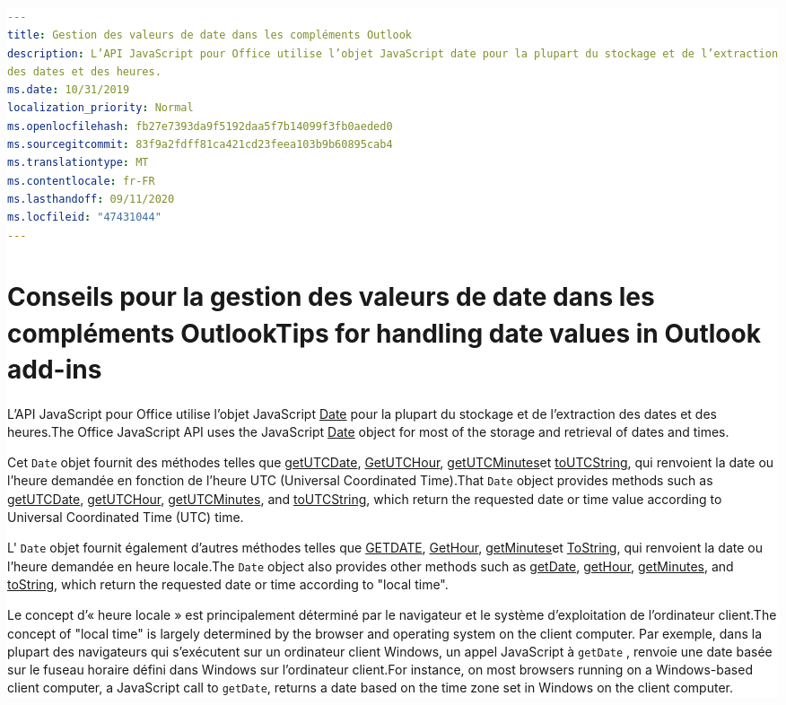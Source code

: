 ```yaml
---
title: Gestion des valeurs de date dans les compléments Outlook
description: L’API JavaScript pour Office utilise l’objet JavaScript date pour la plupart du stockage et de l’extraction des dates et des heures.
ms.date: 10/31/2019
localization_priority: Normal
ms.openlocfilehash: fb27e7393da9f5192daa5f7b14099f3fb0aeded0
ms.sourcegitcommit: 83f9a2fdff81ca421cd23feea103b9b60895cab4
ms.translationtype: MT
ms.contentlocale: fr-FR
ms.lasthandoff: 09/11/2020
ms.locfileid: "47431044"
---
```

# <a name="tips-for-handling-date-values-in-outlook-add-ins"></a><span data-ttu-id="7e1a1-103">Conseils pour la gestion des valeurs de date dans les compléments Outlook</span><span class="sxs-lookup"><span data-stu-id="7e1a1-103">Tips for handling date values in Outlook add-ins</span></span>

<span data-ttu-id="7e1a1-104">L’API JavaScript pour Office utilise l’objet JavaScript [Date](https://www.w3schools.com/jsref/jsref_obj_date.asp) pour la plupart du stockage et de l’extraction des dates et des heures.</span><span class="sxs-lookup"><span data-stu-id="7e1a1-104">The Office JavaScript API uses the JavaScript [Date](https://www.w3schools.com/jsref/jsref_obj_date.asp) object for most of the storage and retrieval of dates and times.</span></span> 

<span data-ttu-id="7e1a1-105">Cet `Date` objet fournit des méthodes telles que [getUTCDate](https://www.w3schools.com/jsref/jsref_getutcdate.asp), [GetUTCHour](https://www.w3schools.com/jsref/jsref_getutchours.asp), [getUTCMinutes](https://www.w3schools.com/jsref/jsref_getutcminutes.asp)et [toUTCString](https://www.w3schools.com/jsref/jsref_toutcstring.asp), qui renvoient la date ou l’heure demandée en fonction de l’heure UTC (Universal Coordinated Time).</span><span class="sxs-lookup"><span data-stu-id="7e1a1-105">That `Date` object provides methods such as [getUTCDate](https://www.w3schools.com/jsref/jsref_getutcdate.asp), [getUTCHour](https://www.w3schools.com/jsref/jsref_getutchours.asp), [getUTCMinutes](https://www.w3schools.com/jsref/jsref_getutcminutes.asp), and [toUTCString](https://www.w3schools.com/jsref/jsref_toutcstring.asp), which return the requested date or time value according to Universal Coordinated Time (UTC) time.</span></span>

<span data-ttu-id="7e1a1-106">L' `Date` objet fournit également d’autres méthodes telles que [GETDATE](https://www.w3schools.com/jsref/jsref_getutcdate.asp), [GetHour](https://www.w3schools.com/jsref/jsref_getutchours.asp), [getMinutes](https://www.w3schools.com/jsref/jsref_getminutes.asp)et [ToString](https://www.w3schools.com/jsref/jsref_tostring_date.asp), qui renvoient la date ou l’heure demandée en heure locale.</span><span class="sxs-lookup"><span data-stu-id="7e1a1-106">The `Date` object also provides other methods such as [getDate](https://www.w3schools.com/jsref/jsref_getutcdate.asp), [getHour](https://www.w3schools.com/jsref/jsref_getutchours.asp), [getMinutes](https://www.w3schools.com/jsref/jsref_getminutes.asp), and [toString](https://www.w3schools.com/jsref/jsref_tostring_date.asp), which return the requested date or time according to "local time".</span></span>

<span data-ttu-id="7e1a1-107">Le concept d’« heure locale » est principalement déterminé par le navigateur et le système d’exploitation de l’ordinateur client.</span><span class="sxs-lookup"><span data-stu-id="7e1a1-107">The concept of "local time" is largely determined by the browser and operating system on the client computer.</span></span> <span data-ttu-id="7e1a1-108">Par exemple, dans la plupart des navigateurs qui s’exécutent sur un ordinateur client Windows, un appel JavaScript à `getDate` , renvoie une date basée sur le fuseau horaire défini dans Windows sur l’ordinateur client.</span><span class="sxs-lookup"><span data-stu-id="7e1a1-108">For instance, on most browsers running on a Windows-based client computer, a JavaScript call to `getDate`, returns a date based on the time zone set in Windows on the client computer.</span></span>
